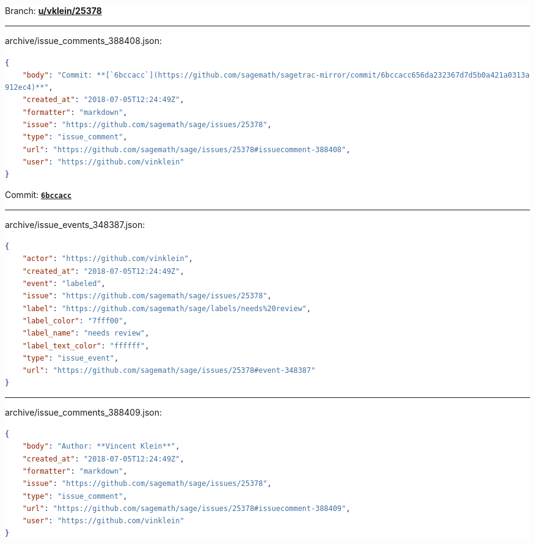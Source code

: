Branch: **[u/vklein/25378](https://github.com/sagemath/sagetrac-mirror/tree/u/vklein/25378)**



---

archive/issue_comments_388408.json:
```json
{
    "body": "Commit: **[`6bccacc`](https://github.com/sagemath/sagetrac-mirror/commit/6bccacc656da232367d7d5b0a421a0313a912ec4)**",
    "created_at": "2018-07-05T12:24:49Z",
    "formatter": "markdown",
    "issue": "https://github.com/sagemath/sage/issues/25378",
    "type": "issue_comment",
    "url": "https://github.com/sagemath/sage/issues/25378#issuecomment-388408",
    "user": "https://github.com/vinklein"
}
```

Commit: **[`6bccacc`](https://github.com/sagemath/sagetrac-mirror/commit/6bccacc656da232367d7d5b0a421a0313a912ec4)**



---

archive/issue_events_348387.json:
```json
{
    "actor": "https://github.com/vinklein",
    "created_at": "2018-07-05T12:24:49Z",
    "event": "labeled",
    "issue": "https://github.com/sagemath/sage/issues/25378",
    "label": "https://github.com/sagemath/sage/labels/needs%20review",
    "label_color": "7fff00",
    "label_name": "needs review",
    "label_text_color": "ffffff",
    "type": "issue_event",
    "url": "https://github.com/sagemath/sage/issues/25378#event-348387"
}
```



---

archive/issue_comments_388409.json:
```json
{
    "body": "Author: **Vincent Klein**",
    "created_at": "2018-07-05T12:24:49Z",
    "formatter": "markdown",
    "issue": "https://github.com/sagemath/sage/issues/25378",
    "type": "issue_comment",
    "url": "https://github.com/sagemath/sage/issues/25378#issuecomment-388409",
    "user": "https://github.com/vinklein"
}
```
